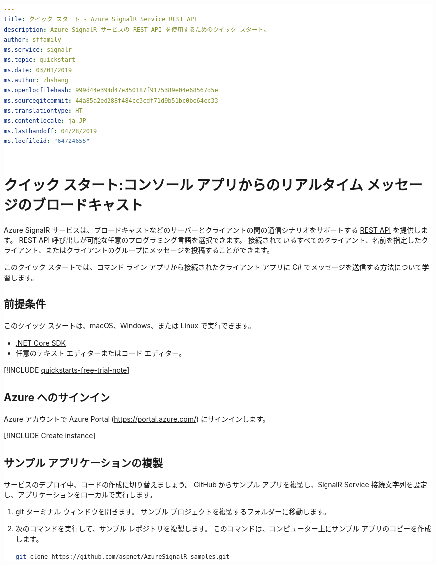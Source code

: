 ```yaml
---
title: クイック スタート - Azure SignalR Service REST API
description: Azure SignalR サービスの REST API を使用するためのクイック スタート。
author: sffamily
ms.service: signalr
ms.topic: quickstart
ms.date: 03/01/2019
ms.author: zhshang
ms.openlocfilehash: 999d44e394d47e350187f9175389e04e68567d5e
ms.sourcegitcommit: 44a85a2ed288f484cc3cdf71d9b51bc0be64cc33
ms.translationtype: HT
ms.contentlocale: ja-JP
ms.lasthandoff: 04/28/2019
ms.locfileid: "64724655"
---
```

# <a name="quickstart-broadcast-real-time-messages-from-console-app"></a>クイック スタート:コンソール アプリからのリアルタイム メッセージのブロードキャスト

Azure SignalR サービスは、ブロードキャストなどのサーバーとクライアントの間の通信シナリオをサポートする [REST API](https://github.com/Azure/azure-signalr/blob/dev/docs/rest-api.md) を提供します。 REST API 呼び出しが可能な任意のプログラミング言語を選択できます。 接続されているすべてのクライアント、名前を指定したクライアント、またはクライアントのグループにメッセージを投稿することができます。

このクイック スタートでは、コマンド ライン アプリから接続されたクライアント アプリに C# でメッセージを送信する方法について学習します。

## <a name="prerequisites"></a>前提条件

このクイック スタートは、macOS、Windows、または Linux で実行できます。

* [.NET Core SDK](https://www.microsoft.com/net/download/core)
* 任意のテキスト エディターまたはコード エディター。

[!INCLUDE [quickstarts-free-trial-note](../../includes/quickstarts-free-trial-note.md)]

## <a name="sign-in-to-azure"></a>Azure へのサインイン

Azure アカウントで Azure Portal (<https://portal.azure.com/>) にサインインします。

[!INCLUDE [Create instance](includes/signalr-quickstart-create-instance.md)]

## <a name="clone-the-sample-application"></a>サンプル アプリケーションの複製

サービスのデプロイ中、コードの作成に切り替えましょう。 [GitHub からサンプル アプリ](https://github.com/aspnet/AzureSignalR-samples.git)を複製し、SignalR Service 接続文字列を設定し、アプリケーションをローカルで実行します。

1. git ターミナル ウィンドウを開きます。 サンプル プロジェクトを複製するフォルダーに移動します。

1. 次のコマンドを実行して、サンプル レポジトリを複製します。 このコマンドは、コンピューター上にサンプル アプリのコピーを作成します。

    ```bash
    git clone https://github.com/aspnet/AzureSignalR-samples.git
    ```
